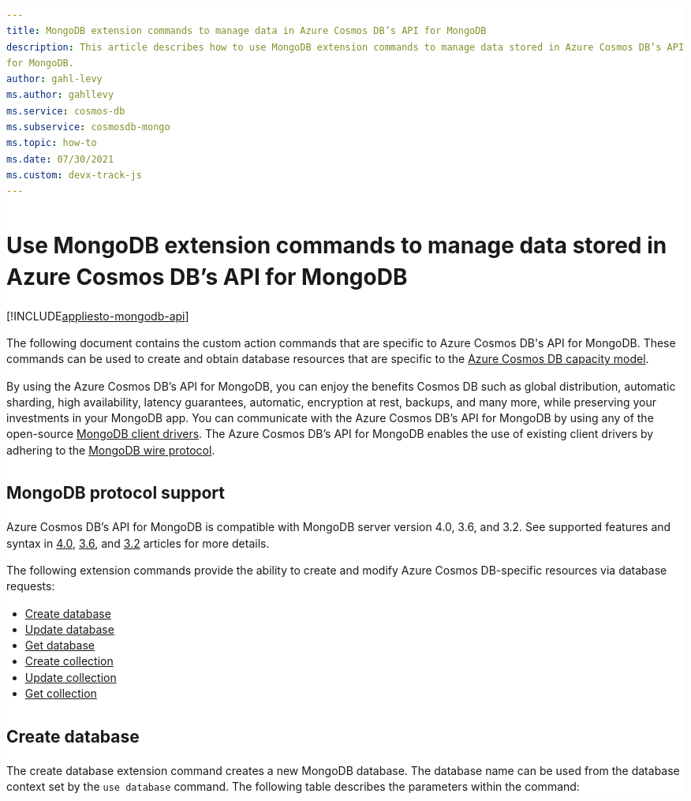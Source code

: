 ```yaml
---
title: MongoDB extension commands to manage data in Azure Cosmos DB’s API for MongoDB 
description: This article describes how to use MongoDB extension commands to manage data stored in Azure Cosmos DB’s API for MongoDB.  
author: gahl-levy
ms.author: gahllevy
ms.service: cosmos-db
ms.subservice: cosmosdb-mongo
ms.topic: how-to
ms.date: 07/30/2021
ms.custom: devx-track-js
---
```


# Use MongoDB extension commands to manage data stored in Azure Cosmos DB’s API for MongoDB 
[!INCLUDE[appliesto-mongodb-api](includes/appliesto-mongodb-api.md)]

The following document contains the custom action commands that are specific to Azure Cosmos DB's API for MongoDB. These commands can be used to create and obtain database resources that are specific to the [Azure Cosmos DB capacity model](account-databases-containers-items.md).

By using the Azure Cosmos DB’s API for MongoDB, you can enjoy the benefits Cosmos DB such as global distribution, automatic sharding, high availability, latency guarantees, automatic, encryption at rest, backups, and many more, while preserving your investments in your MongoDB app. You can communicate with the Azure Cosmos DB’s API for MongoDB by using any of the open-source [MongoDB client drivers](https://docs.mongodb.org/ecosystem/drivers). The Azure Cosmos DB’s API for MongoDB enables the use of existing client drivers by adhering to the [MongoDB wire protocol](https://docs.mongodb.org/manual/reference/mongodb-wire-protocol).

## MongoDB protocol support

Azure Cosmos DB’s API for MongoDB is compatible with MongoDB server version 4.0, 3.6, and 3.2. See supported features and syntax in [4.0](mongodb-feature-support-40.md), [3.6](mongodb-feature-support-36.md), and [3.2](mongodb-feature-support.md) articles for more details. 

The following extension commands provide the ability to create and modify Azure Cosmos DB-specific resources via database requests:

* [Create database](#create-database)
* [Update database](#update-database)
* [Get database](#get-database)
* [Create collection](#create-collection)
* [Update collection](#update-collection)
* [Get collection](#get-collection)

## <a id="create-database"></a> Create database

The create database extension command creates a new MongoDB database. The database name can be used from the database context set by the `use database` command. The following table describes the parameters within the command:
